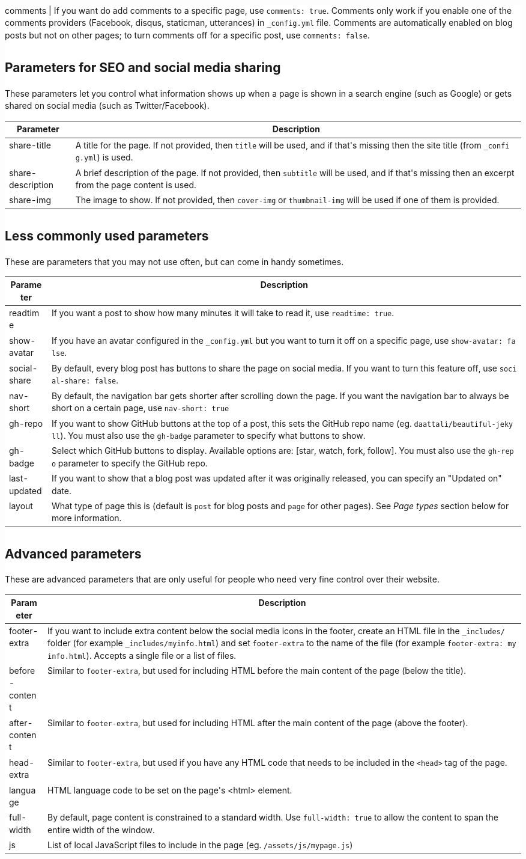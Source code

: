 comments    | If you want do add comments to a specific page, use `comments: true`. Comments only work if you enable one of the comments providers (Facebook, disqus, staticman, utterances) in `_config.yml` file. Comments are automatically enabled on blog posts but not on other pages; to turn comments off for a specific post, use `comments: false`.

## Parameters for SEO and social media sharing

These parameters let you control what information shows up when a page is shown in a search engine (such as Google) or gets shared on social media (such as Twitter/Facebook).

Parameter   | Description
----------- | -----------
share-title | A title for the page. If not provided, then `title` will be used, and if that's missing then the site title (from `_config.yml`) is used.
share-description | A brief description of the page. If not provided, then `subtitle` will be used, and if that's missing then an excerpt from the page content is used.
share-img   | The image to show. If not provided, then `cover-img` or `thumbnail-img` will be used if one of them is provided.

## Less commonly used parameters

These are parameters that you may not use often, but can come in handy sometimes.

Parameter   | Description
----------- | -----------
readtime    | If you want a post to show how many minutes it will take to read it, use `readtime: true`.
show-avatar | If you have an avatar configured in the `_config.yml` but you want to turn it off on a specific page, use `show-avatar: false`.
social-share | By default, every blog post has buttons to share the page on social media. If you want to turn this feature off, use `social-share: false`.
nav-short   | By default, the navigation bar gets shorter after scrolling down the page. If you want the navigation bar to always be short on a certain page, use `nav-short: true`
gh-repo   | If you want to show GitHub buttons at the top of a post, this sets the GitHub repo name (eg. `daattali/beautiful-jekyll`). You must also use the `gh-badge` parameter to specify what buttons to show.
gh-badge  | Select which GitHub buttons to display. Available options are: [star, watch, fork, follow]. You must also use the `gh-repo` parameter to specify the GitHub repo.
last-updated | If you want to show that a blog post was updated after it was originally released, you can specify an "Updated on" date.
layout      | What type of page this is (default is `post` for blog posts and `page` for other pages). See _Page types_ section below for more information.

## Advanced parameters

These are advanced parameters that are only useful for people who need very fine control over their website.

Parameter   | Description
----------- | -----------
footer-extra | If you want to include extra content below the social media icons in the footer, create an HTML file in the `_includes/` folder (for example `_includes/myinfo.html`) and set `footer-extra` to the name of the file (for example `footer-extra: myinfo.html`). Accepts a single file or a list of files.
before-content | Similar to `footer-extra`, but used for including HTML before the main content of the page (below the title).
after-content | Similar to `footer-extra`, but used for including HTML after the main content of the page (above the footer).
head-extra   | Similar to `footer-extra`, but used if you have any HTML code that needs to be included in the `<head>` tag of the page.
language    | HTML language code to be set on the page's &lt;html&gt; element.
full-width  | By default, page content is constrained to a standard width. Use `full-width: true` to allow the content to span the entire width of the window.
js          | List of local JavaScript files to include in the page (eg. `/assets/js/mypage.js`)